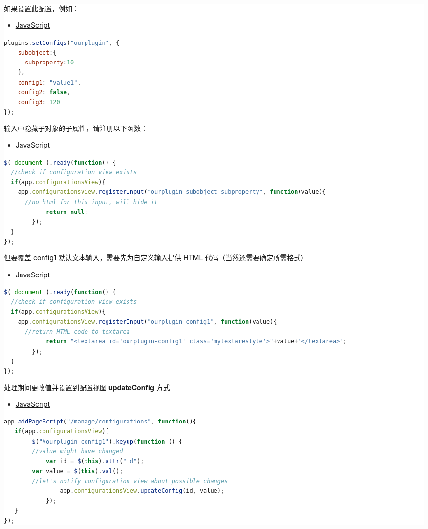 如果设置此配置，例如：

- [JavaScript](http://resources.count.ly/v2.0/docs/logging)

```javascript
plugins.setConfigs("ourplugin", {
  	subobject:{
      subproperty:10
    },
    config1: "value1",
    config2: false,
    config3: 120
});
```

输入中隐藏子对象的子属性，请注册以下函数：

- [JavaScript](http://resources.count.ly/v2.0/docs/logging)

```javascript
$( document ).ready(function() {
  //check if configuration view exists
  if(app.configurationsView){
    app.configurationsView.registerInput("ourplugin-subobject-subproperty", function(value){
      //no html for this input, will hide it
			return null;
		});
  }
});
```

但要覆盖 config1 默认文本输入，需要先为自定义输入提供 HTML 代码（当然还需要确定所需格式）

- [JavaScript](http://resources.count.ly/v2.0/docs/logging)

```javascript
$( document ).ready(function() {
  //check if configuration view exists
  if(app.configurationsView){
    app.configurationsView.registerInput("ourplugin-config1", function(value){
      //return HTML code to textarea
			return "<textarea id='ourplugin-config1' class='mytextarestyle'>"+value+"</textarea>";
		});
  }
});
```

处理期间更改值并设置到配置视图 **updateConfig** 方式

- [JavaScript](http://resources.count.ly/v2.0/docs/logging)

```javascript
app.addPageScript("/manage/configurations", function(){
   if(app.configurationsView){
     	$("#ourplugin-config1").keyup(function () {
        //value might have changed
     		var id = $(this).attr("id");
      	var value = $(this).val();
        //let's notify configuration view about possible changes
				app.configurationsView.updateConfig(id, value);
			});
   }
});
```
